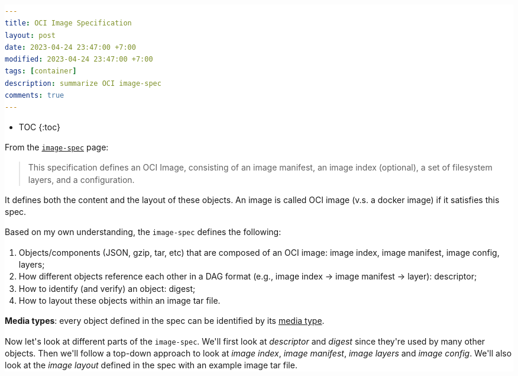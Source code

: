 ```yaml
---
title: OCI Image Specification
layout: post
date: 2023-04-24 23:47:00 +7:00
modified: 2023-04-24 23:47:00 +7:00
tags: [container]
description: summarize OCI image-spec
comments: true
---
```


* TOC
{:toc}

From the [`image-spec`](https://github.com/opencontainers/image-spec/blob/main/spec.md)
page:

> This specification defines an OCI Image, consisting of an image manifest, an image index (optional), a set of filesystem layers, and a configuration.

It defines both the content and the layout of these objects. An image is called OCI image (v.s. a docker image) if it satisfies this spec.

Based on my own understanding, the `image-spec` defines the following:

1. Objects/components (JSON, gzip, tar, etc) that are composed of an OCI image: image index, image manifest, image config, layers;
2. How different objects reference each other in a DAG format (e.g., image index -> image manifest -> layer): descriptor;
3. How to identify (and verify) an object: digest;
4. How to layout these objects within an image tar file.

**Media types**: every object defined in the spec can be identified by its [media type](https://github.com/opencontainers/image-spec/blob/main/media-types.md).

Now let's look at different parts of the `image-spec`. We'll first look at _descriptor_ and _digest_ since they're used by many other objects.
Then we'll follow a top-down approach to look at _image index_, _image manifest_, _image layers_ and _image config_.
We'll also look at the _image layout_ defined in the spec with an example image tar file.

<figure>